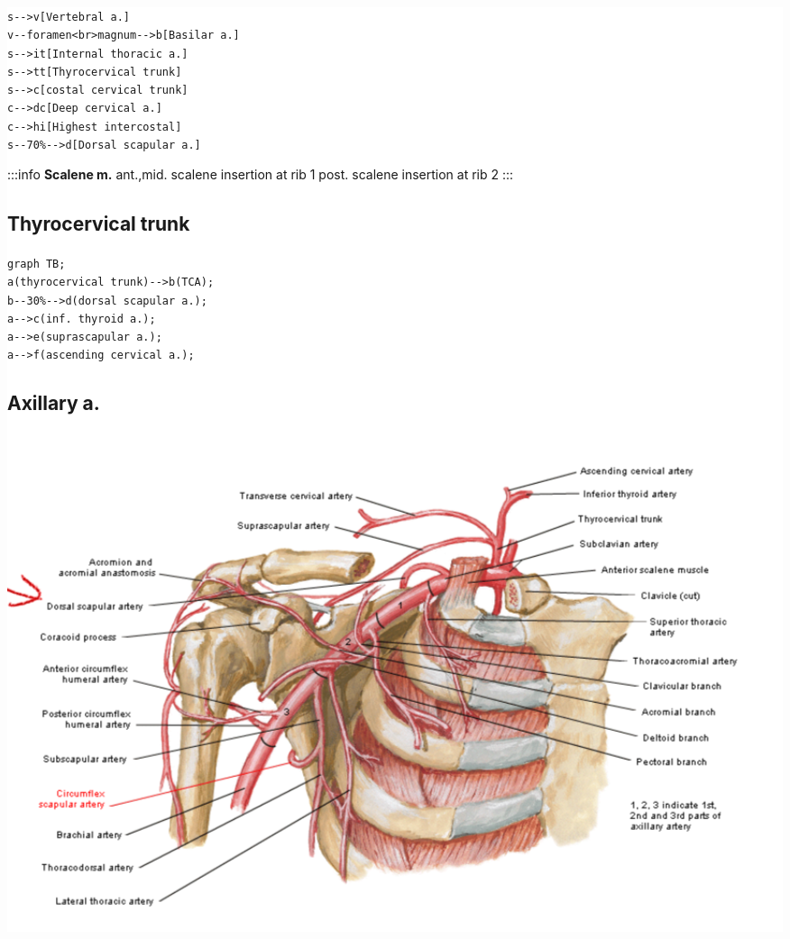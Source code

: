 ```mermaid
s-->v[Vertebral a.]
v--foramen<br>magnum-->b[Basilar a.]
s-->it[Internal thoracic a.]
s-->tt[Thyrocervical trunk]
s-->c[costal cervical trunk]
c-->dc[Deep cervical a.]
c-->hi[Highest intercostal]
s--70%-->d[Dorsal scapular a.]
```

:::info
**Scalene m.**
ant.,mid. scalene insertion at rib 1
post. scalene insertion at rib 2
:::

## Thyrocervical trunk

```mermaid
graph TB;
a(thyrocervical trunk)-->b(TCA);
b--30%-->d(dorsal scapular a.);
a-->c(inf. thyroid a.);
a-->e(suprascapular a.);
a-->f(ascending cervical a.);
```

## Axillary a.

![](paste_src/2022-10-03-00-51-42.png)
